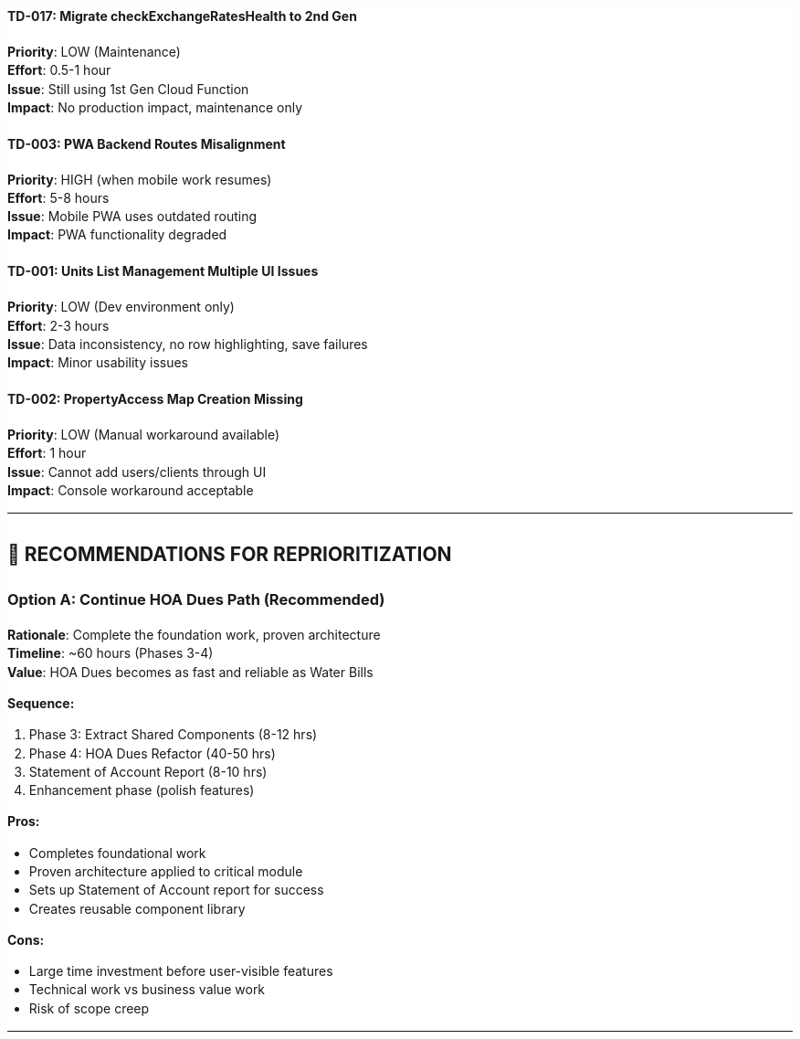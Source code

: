 #### TD-017: Migrate checkExchangeRatesHealth to 2nd Gen
**Priority**: LOW (Maintenance)  
**Effort**: 0.5-1 hour  
**Issue**: Still using 1st Gen Cloud Function  
**Impact**: No production impact, maintenance only

#### TD-003: PWA Backend Routes Misalignment
**Priority**: HIGH (when mobile work resumes)  
**Effort**: 5-8 hours  
**Issue**: Mobile PWA uses outdated routing  
**Impact**: PWA functionality degraded

#### TD-001: Units List Management Multiple UI Issues
**Priority**: LOW (Dev environment only)  
**Effort**: 2-3 hours  
**Issue**: Data inconsistency, no row highlighting, save failures  
**Impact**: Minor usability issues

#### TD-002: PropertyAccess Map Creation Missing
**Priority**: LOW (Manual workaround available)  
**Effort**: 1 hour  
**Issue**: Cannot add users/clients through UI  
**Impact**: Console workaround acceptable

---

## 🎯 RECOMMENDATIONS FOR REPRIORITIZATION

### Option A: Continue HOA Dues Path (Recommended)
**Rationale**: Complete the foundation work, proven architecture  
**Timeline**: ~60 hours (Phases 3-4)  
**Value**: HOA Dues becomes as fast and reliable as Water Bills

**Sequence:**
1. Phase 3: Extract Shared Components (8-12 hrs)
2. Phase 4: HOA Dues Refactor (40-50 hrs)
3. Statement of Account Report (8-10 hrs)
4. Enhancement phase (polish features)

**Pros:**
- Completes foundational work
- Proven architecture applied to critical module
- Sets up Statement of Account report for success
- Creates reusable component library

**Cons:**
- Large time investment before user-visible features
- Technical work vs business value work
- Risk of scope creep

---
